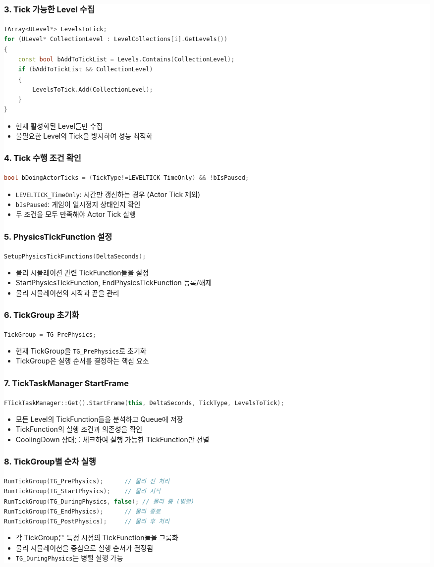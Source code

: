 ### 3. Tick 가능한 Level 수집
```cpp
TArray<ULevel*> LevelsToTick;
for (ULevel* CollectionLevel : LevelCollections[i].GetLevels())
{
    const bool bAddToTickList = Levels.Contains(CollectionLevel);
    if (bAddToTickList && CollectionLevel)
    {
        LevelsToTick.Add(CollectionLevel);
    }
}
```
- 현재 활성화된 Level들만 수집
- 불필요한 Level의 Tick을 방지하여 성능 최적화

### 4. Tick 수행 조건 확인
```cpp
bool bDoingActorTicks = (TickType!=LEVELTICK_TimeOnly) && !bIsPaused;
```
- `LEVELTICK_TimeOnly`: 시간만 갱신하는 경우 (Actor Tick 제외)
- `bIsPaused`: 게임이 일시정지 상태인지 확인
- 두 조건을 모두 만족해야 Actor Tick 실행

### 5. PhysicsTickFunction 설정
```cpp
SetupPhysicsTickFunctions(DeltaSeconds);
```
- 물리 시뮬레이션 관련 TickFunction들을 설정
- StartPhysicsTickFunction, EndPhysicsTickFunction 등록/해제
- 물리 시뮬레이션의 시작과 끝을 관리

### 6. TickGroup 초기화
```cpp
TickGroup = TG_PrePhysics;
```
- 현재 TickGroup을 `TG_PrePhysics`로 초기화
- TickGroup은 실행 순서를 결정하는 핵심 요소

### 7. TickTaskManager StartFrame
```cpp
FTickTaskManager::Get().StartFrame(this, DeltaSeconds, TickType, LevelsToTick);
```
- 모든 Level의 TickFunction들을 분석하고 Queue에 저장
- TickFunction의 실행 조건과 의존성을 확인
- CoolingDown 상태를 체크하여 실행 가능한 TickFunction만 선별

### 8. TickGroup별 순차 실행
```cpp
RunTickGroup(TG_PrePhysics);      // 물리 전 처리
RunTickGroup(TG_StartPhysics);    // 물리 시작
RunTickGroup(TG_DuringPhysics, false); // 물리 중 (병렬)
RunTickGroup(TG_EndPhysics);      // 물리 종료
RunTickGroup(TG_PostPhysics);     // 물리 후 처리
```
- 각 TickGroup은 특정 시점의 TickFunction들을 그룹화
- 물리 시뮬레이션을 중심으로 실행 순서가 결정됨
- `TG_DuringPhysics`는 병렬 실행 가능
